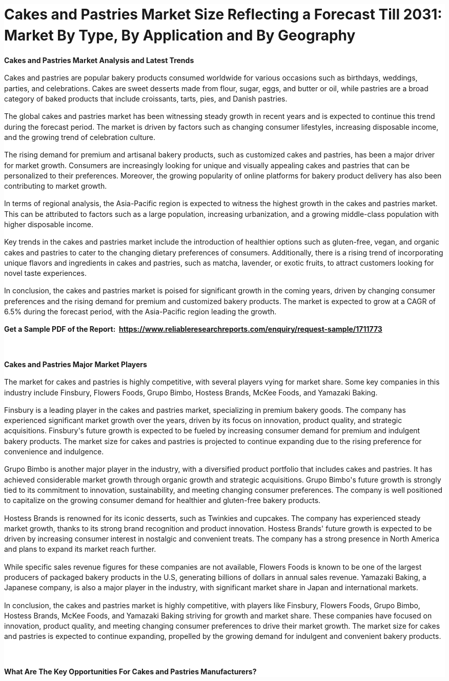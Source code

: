 <p><h1>Cakes and Pastries Market Size Reflecting a Forecast Till 2031: Market By Type, By Application and By Geography</h1></p><p><strong>Cakes and Pastries Market Analysis and Latest Trends</strong></p>
<p><p>Cakes and pastries are popular bakery products consumed worldwide for various occasions such as birthdays, weddings, parties, and celebrations. Cakes are sweet desserts made from flour, sugar, eggs, and butter or oil, while pastries are a broad category of baked products that include croissants, tarts, pies, and Danish pastries. </p><p>The global cakes and pastries market has been witnessing steady growth in recent years and is expected to continue this trend during the forecast period. The market is driven by factors such as changing consumer lifestyles, increasing disposable income, and the growing trend of celebration culture. </p><p>The rising demand for premium and artisanal bakery products, such as customized cakes and pastries, has been a major driver for market growth. Consumers are increasingly looking for unique and visually appealing cakes and pastries that can be personalized to their preferences. Moreover, the growing popularity of online platforms for bakery product delivery has also been contributing to market growth.</p><p>In terms of regional analysis, the Asia-Pacific region is expected to witness the highest growth in the cakes and pastries market. This can be attributed to factors such as a large population, increasing urbanization, and a growing middle-class population with higher disposable income. </p><p>Key trends in the cakes and pastries market include the introduction of healthier options such as gluten-free, vegan, and organic cakes and pastries to cater to the changing dietary preferences of consumers. Additionally, there is a rising trend of incorporating unique flavors and ingredients in cakes and pastries, such as matcha, lavender, or exotic fruits, to attract customers looking for novel taste experiences.</p><p>In conclusion, the cakes and pastries market is poised for significant growth in the coming years, driven by changing consumer preferences and the rising demand for premium and customized bakery products. The market is expected to grow at a CAGR of 6.5% during the forecast period, with the Asia-Pacific region leading the growth.</p></p>
<p><strong>Get a Sample PDF of the Report:&nbsp; <a href="https://www.reliableresearchreports.com/enquiry/request-sample/1711773">https://www.reliableresearchreports.com/enquiry/request-sample/1711773</a></strong></p>
<p>&nbsp;</p>
<p><strong>Cakes and Pastries Major Market Players</strong></p>
<p><p>The market for cakes and pastries is highly competitive, with several players vying for market share. Some key companies in this industry include Finsbury, Flowers Foods, Grupo Bimbo, Hostess Brands, McKee Foods, and Yamazaki Baking.</p><p>Finsbury is a leading player in the cakes and pastries market, specializing in premium bakery goods. The company has experienced significant market growth over the years, driven by its focus on innovation, product quality, and strategic acquisitions. Finsbury's future growth is expected to be fueled by increasing consumer demand for premium and indulgent bakery products. The market size for cakes and pastries is projected to continue expanding due to the rising preference for convenience and indulgence.</p><p>Grupo Bimbo is another major player in the industry, with a diversified product portfolio that includes cakes and pastries. It has achieved considerable market growth through organic growth and strategic acquisitions. Grupo Bimbo's future growth is strongly tied to its commitment to innovation, sustainability, and meeting changing consumer preferences. The company is well positioned to capitalize on the growing consumer demand for healthier and gluten-free bakery products.</p><p>Hostess Brands is renowned for its iconic desserts, such as Twinkies and cupcakes. The company has experienced steady market growth, thanks to its strong brand recognition and product innovation. Hostess Brands' future growth is expected to be driven by increasing consumer interest in nostalgic and convenient treats. The company has a strong presence in North America and plans to expand its market reach further.</p><p>While specific sales revenue figures for these companies are not available, Flowers Foods is known to be one of the largest producers of packaged bakery products in the U.S, generating billions of dollars in annual sales revenue. Yamazaki Baking, a Japanese company, is also a major player in the industry, with significant market share in Japan and international markets.</p><p>In conclusion, the cakes and pastries market is highly competitive, with players like Finsbury, Flowers Foods, Grupo Bimbo, Hostess Brands, McKee Foods, and Yamazaki Baking striving for growth and market share. These companies have focused on innovation, product quality, and meeting changing consumer preferences to drive their market growth. The market size for cakes and pastries is expected to continue expanding, propelled by the growing demand for indulgent and convenient bakery products.</p></p>
<p>&nbsp;</p>
<p><strong>What Are The Key Opportunities For Cakes and Pastries Manufacturers?</strong></p>